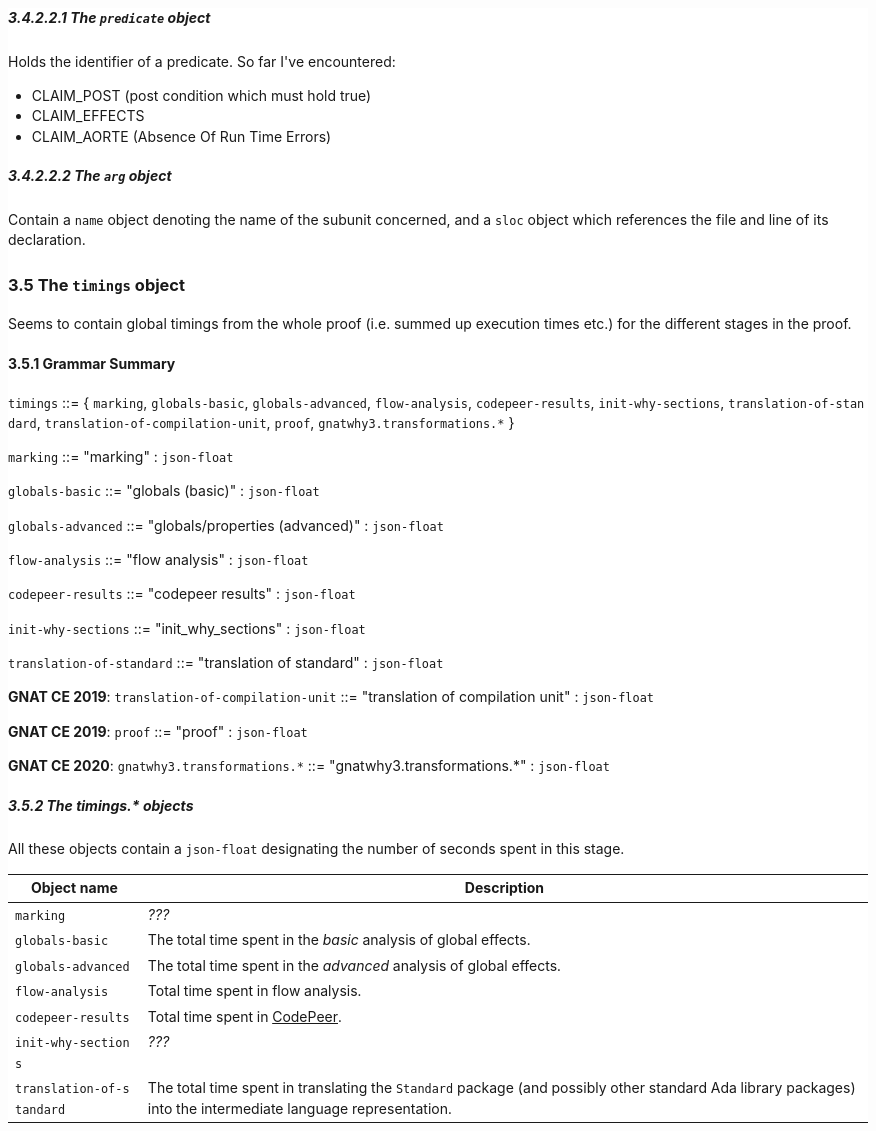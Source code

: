 ##### 3.4.2.2.1 The `predicate` object

Holds the identifier of a predicate. So far I've encountered:

* CLAIM_POST (post condition which must hold true)
* CLAIM_EFFECTS
* CLAIM_AORTE (Absence Of Run Time Errors)

##### 3.4.2.2.2 The `arg` object

Contain a ```name``` object denoting the name of the subunit concerned, and a
```sloc``` object which references the file and line of its declaration.

### 3.5 The `timings` object

Seems to contain global timings from the whole proof (i.e. summed up execution
times etc.) for the different stages in the proof.

#### 3.5.1 Grammar Summary

`timings` ::= { `marking`, `globals-basic`, `globals-advanced`,
                `flow-analysis`, `codepeer-results`,
                `init-why-sections`, `translation-of-standard`,
                `translation-of-compilation-unit`, `proof`,
                `gnatwhy3.transformations.*` }

`marking` ::= "marking" : `json-float`

`globals-basic` ::= "globals (basic)" : `json-float`

`globals-advanced` ::= "globals/properties (advanced)" : `json-float`

`flow-analysis` ::= "flow analysis" : `json-float`

`codepeer-results` ::= "codepeer results" : `json-float`

`init-why-sections` ::= "init_why_sections" : `json-float`

`translation-of-standard` ::= "translation of standard" : `json-float`

**GNAT CE 2019**: `translation-of-compilation-unit` ::= "translation of compilation unit" : `json-float`

**GNAT CE 2019**: `proof` ::= "proof" : `json-float`

**GNAT CE 2020**: `gnatwhy3.transformations.*` ::= "gnatwhy3.transformations.*" : `json-float`

##### 3.5.2 The timings.* objects

All these objects contain a `json-float` designating the number of seconds spent
in this stage.

| Object name                       | Description |
| --- | --- |
| `marking`                         | *???* |
| `globals-basic`                   | The total time spent in the *basic* analysis of global effects. |
| `globals-advanced`                | The total time spent in the *advanced* analysis of global effects. |
| `flow-analysis`                   | Total time spent in flow analysis. |
| `codepeer-results`                | Total time spent in [CodePeer](https://www.adacore.com/codepeer/). |
| `init-why-sections`               | *???* |
| `translation-of-standard`         | The total time spent in translating the `Standard` package (and possibly other standard Ada library packages) into the intermediate language representation. |
```